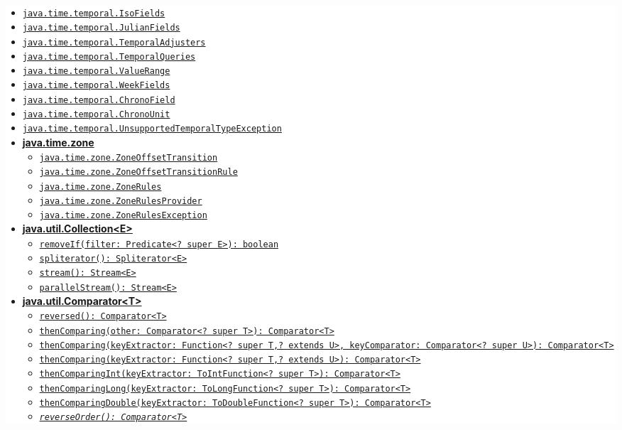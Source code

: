  * [`java.time.temporal.IsoFields`](https://docs.oracle.com/en/java/javase/14/docs/api/java.base/java/time/temporal/IsoFields.html)
  * [`java.time.temporal.JulianFields`](https://docs.oracle.com/en/java/javase/14/docs/api/java.base/java/time/temporal/JulianFields.html)
  * [`java.time.temporal.TemporalAdjusters`](https://docs.oracle.com/en/java/javase/14/docs/api/java.base/java/time/temporal/TemporalAdjusters.html)
  * [`java.time.temporal.TemporalQueries`](https://docs.oracle.com/en/java/javase/14/docs/api/java.base/java/time/temporal/TemporalQueries.html)
  * [`java.time.temporal.ValueRange`](https://docs.oracle.com/en/java/javase/14/docs/api/java.base/java/time/temporal/ValueRange.html)
  * [`java.time.temporal.WeekFields`](https://docs.oracle.com/en/java/javase/14/docs/api/java.base/java/time/temporal/WeekFields.html)
  * [`java.time.temporal.ChronoField`](https://docs.oracle.com/en/java/javase/14/docs/api/java.base/java/time/temporal/ChronoField.html)
  * [`java.time.temporal.ChronoUnit`](https://docs.oracle.com/en/java/javase/14/docs/api/java.base/java/time/temporal/ChronoUnit.html)
  * [`java.time.temporal.UnsupportedTemporalTypeException`](https://docs.oracle.com/en/java/javase/14/docs/api/java.base/java/time/temporal/UnsupportedTemporalTypeException.html)
* [**java.time.zone**](https://docs.oracle.com/en/java/javase/14/docs/api/java.base/java/time/zone/package-summary.html)
  * [`java.time.zone.ZoneOffsetTransition`](https://docs.oracle.com/en/java/javase/14/docs/api/java.base/java/time/zone/ZoneOffsetTransition.html)
  * [`java.time.zone.ZoneOffsetTransitionRule`](https://docs.oracle.com/en/java/javase/14/docs/api/java.base/java/time/zone/ZoneOffsetTransitionRule.html)
  * [`java.time.zone.ZoneRules`](https://docs.oracle.com/en/java/javase/14/docs/api/java.base/java/time/zone/ZoneRules.html)
  * [`java.time.zone.ZoneRulesProvider`](https://docs.oracle.com/en/java/javase/14/docs/api/java.base/java/time/zone/ZoneRulesProvider.html)
  * [`java.time.zone.ZoneRulesException`](https://docs.oracle.com/en/java/javase/14/docs/api/java.base/java/time/zone/ZoneRulesException.html)
* [**java.util.Collection<E\>**](https://docs.oracle.com/en/java/javase/14/docs/api/java.base/java/util/Collection.html)
  * [`removeIf(filter: Predicate<? super E>): boolean`](https://docs.oracle.com/en/java/javase/14/docs/api/java.base/java/util/Collection.html#removeIf(java.util.function.Predicate))
  * [`spliterator(): Spliterator<E>`](https://docs.oracle.com/en/java/javase/14/docs/api/java.base/java/util/Collection.html#spliterator())
  * [`stream(): Stream<E>`](https://docs.oracle.com/en/java/javase/14/docs/api/java.base/java/util/Collection.html#stream())
  * [`parallelStream(): Stream<E>`](https://docs.oracle.com/en/java/javase/14/docs/api/java.base/java/util/Collection.html#parallelStream())
* [**java.util.Comparator<T\>**](https://docs.oracle.com/en/java/javase/14/docs/api/java.base/java/util/Comparator.html)
  * [`reversed(): Comparator<T>`](https://docs.oracle.com/en/java/javase/14/docs/api/java.base/java/util/Comparator.html#reversed())
  * [`thenComparing(other: Comparator<? super T>): Comparator<T>`](https://docs.oracle.com/en/java/javase/14/docs/api/java.base/java/util/Comparator.html#thenComparing(java.util.Comparator))
  * [`thenComparing(keyExtractor: Function<? super T,? extends U>, keyComparator: Comparator<? super U>): Comparator<T>`](https://docs.oracle.com/en/java/javase/14/docs/api/java.base/java/util/Comparator.html#thenComparing(java.util.function.Function,java.util.Comparator))
  * [`thenComparing(keyExtractor: Function<? super T,? extends U>): Comparator<T>`](https://docs.oracle.com/en/java/javase/14/docs/api/java.base/java/util/Comparator.html#thenComparing(java.util.function.Function))
  * [`thenComparingInt(keyExtractor: ToIntFunction<? super T>): Comparator<T>`](https://docs.oracle.com/en/java/javase/14/docs/api/java.base/java/util/Comparator.html#thenComparingInt(java.util.function.ToIntFunction))
  * [`thenComparingLong(keyExtractor: ToLongFunction<? super T>): Comparator<T>`](https://docs.oracle.com/en/java/javase/14/docs/api/java.base/java/util/Comparator.html#thenComparingLong(java.util.function.ToLongFunction))
  * [`thenComparingDouble(keyExtractor: ToDoubleFunction<? super T>): Comparator<T>`](https://docs.oracle.com/en/java/javase/14/docs/api/java.base/java/util/Comparator.html#thenComparingDouble(java.util.function.ToDoubleFunction))
  * [_`reverseOrder(): Comparator<T>`_](https://docs.oracle.com/en/java/javase/14/docs/api/java.base/java/util/Comparator.html#reverseOrder())
